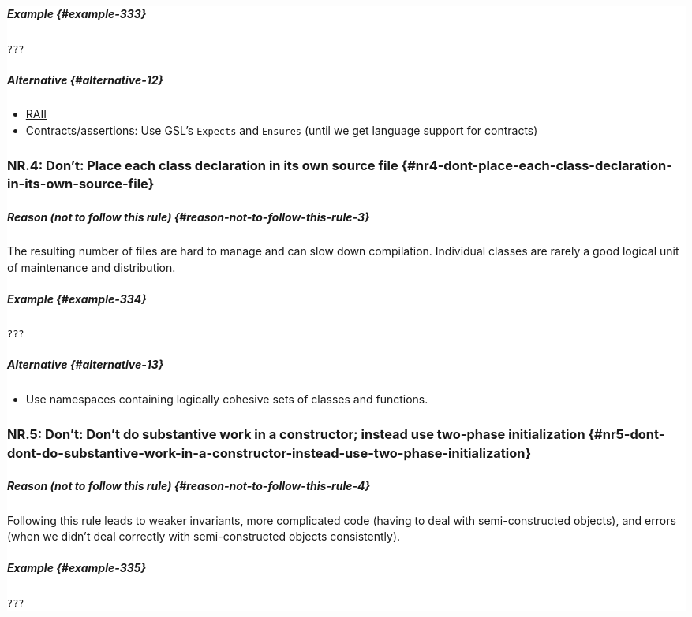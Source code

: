 ##### Example {#example-333}

```
???

```

##### Alternative {#alternative-12}

* [RAII](http://isocpp.github.io/CppCoreGuidelines/CppCoreGuidelines#Re-raii)
* Contracts/assertions: Use GSL’s
  `Expects`
  and
  `Ensures`
  \(until we get language support for contracts\)

### NR.4: Don’t: Place each class declaration in its own source file {#nr4-dont-place-each-class-declaration-in-its-own-source-file}

##### Reason \(not to follow this rule\) {#reason-not-to-follow-this-rule-3}

The resulting number of files are hard to manage and can slow down compilation. Individual classes are rarely a good logical unit of maintenance and distribution.

##### Example {#example-334}

```
???

```

##### Alternative {#alternative-13}

* Use namespaces containing logically cohesive sets of classes and functions.

### NR.5: Don’t: Don’t do substantive work in a constructor; instead use two-phase initialization {#nr5-dont-dont-do-substantive-work-in-a-constructor-instead-use-two-phase-initialization}

##### Reason \(not to follow this rule\) {#reason-not-to-follow-this-rule-4}

Following this rule leads to weaker invariants, more complicated code \(having to deal with semi-constructed objects\), and errors \(when we didn’t deal correctly with semi-constructed objects consistently\).

##### Example {#example-335}

```
???

```
